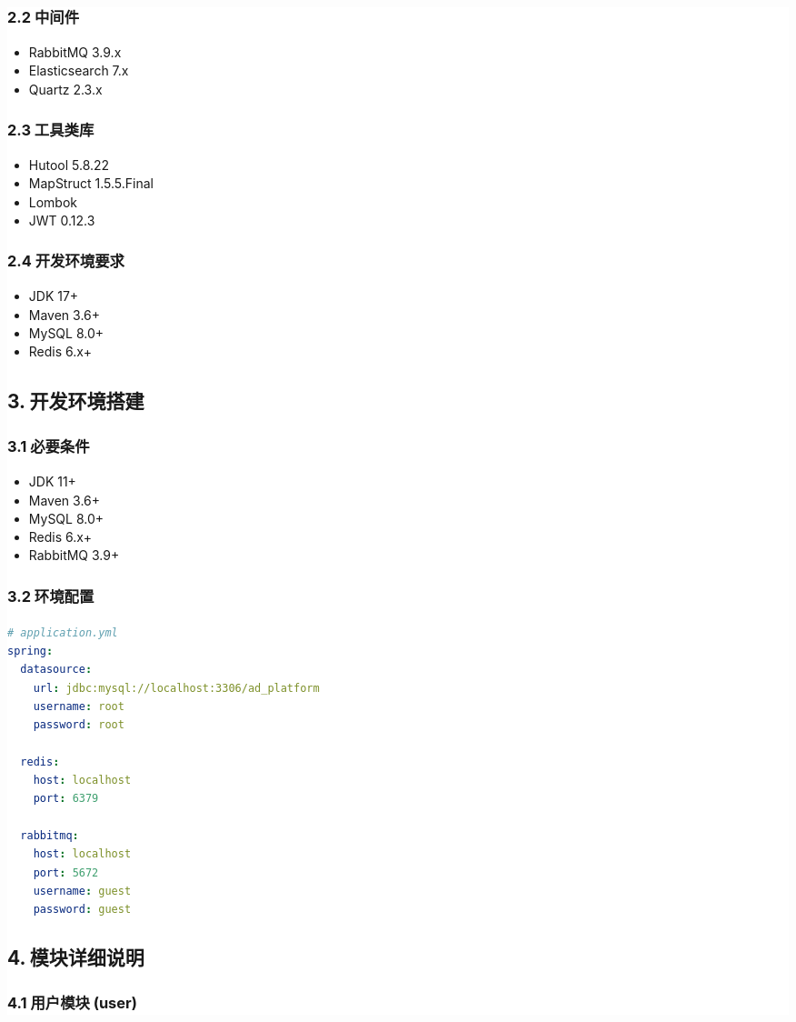 ### 2.2 中间件
- RabbitMQ 3.9.x
- Elasticsearch 7.x
- Quartz 2.3.x

### 2.3 工具类库
- Hutool 5.8.22
- MapStruct 1.5.5.Final
- Lombok
- JWT 0.12.3

### 2.4 开发环境要求
- JDK 17+
- Maven 3.6+
- MySQL 8.0+
- Redis 6.x+

## 3. 开发环境搭建

### 3.1 必要条件
- JDK 11+
- Maven 3.6+
- MySQL 8.0+
- Redis 6.x+
- RabbitMQ 3.9+

### 3.2 环境配置
```yaml
# application.yml
spring:
  datasource:
    url: jdbc:mysql://localhost:3306/ad_platform
    username: root
    password: root
  
  redis:
    host: localhost
    port: 6379
    
  rabbitmq:
    host: localhost
    port: 5672
    username: guest
    password: guest
```

## 4. 模块详细说明

### 4.1 用户模块 (user)
